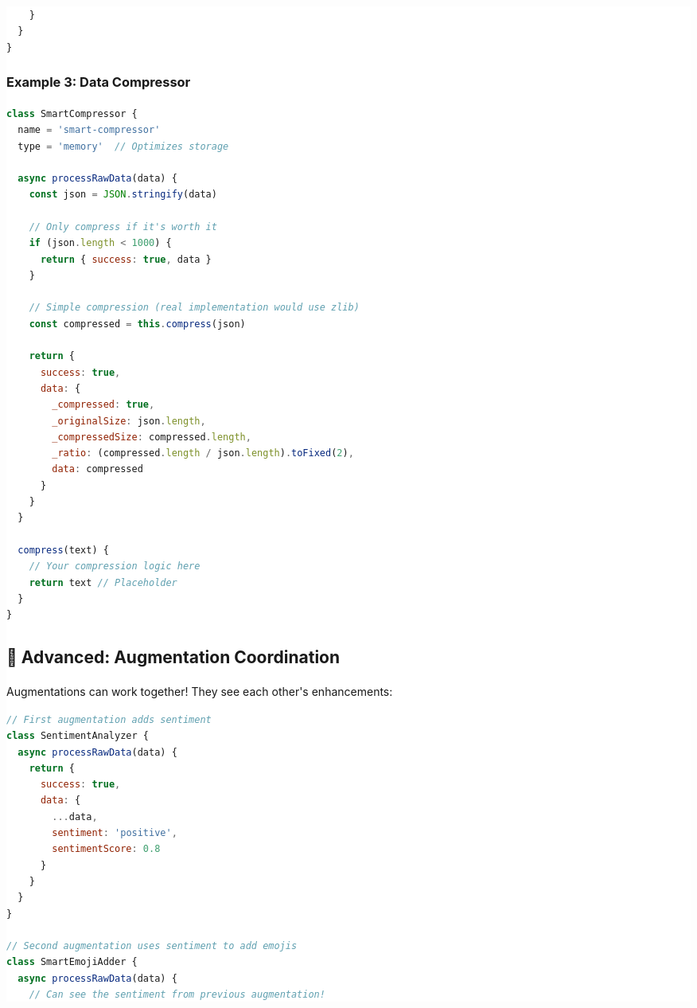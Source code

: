 ```javascript
    }
  }
}
```

### Example 3: Data Compressor
```javascript
class SmartCompressor {
  name = 'smart-compressor'
  type = 'memory'  // Optimizes storage
  
  async processRawData(data) {
    const json = JSON.stringify(data)
    
    // Only compress if it's worth it
    if (json.length < 1000) {
      return { success: true, data }
    }
    
    // Simple compression (real implementation would use zlib)
    const compressed = this.compress(json)
    
    return {
      success: true,
      data: {
        _compressed: true,
        _originalSize: json.length,
        _compressedSize: compressed.length,
        _ratio: (compressed.length / json.length).toFixed(2),
        data: compressed
      }
    }
  }
  
  compress(text) {
    // Your compression logic here
    return text // Placeholder
  }
}
```

## 🚀 Advanced: Augmentation Coordination

Augmentations can work together! They see each other's enhancements:

```javascript
// First augmentation adds sentiment
class SentimentAnalyzer {
  async processRawData(data) {
    return {
      success: true,
      data: {
        ...data,
        sentiment: 'positive',
        sentimentScore: 0.8
      }
    }
  }
}

// Second augmentation uses sentiment to add emojis
class SmartEmojiAdder {
  async processRawData(data) {
    // Can see the sentiment from previous augmentation!
```